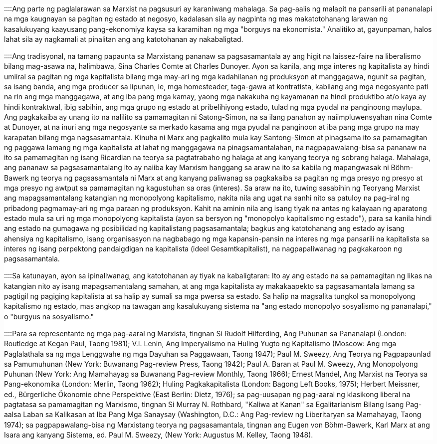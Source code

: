 [^18]: Sa tradisyon na Marxist ang yugtong ito ng pagpapaunlad sa lipununan ay tinatawag na "monopolyong kapitalismo," "kapitalismo sa pananalapi," o kaya ay "monopolyo kapitalismo ng estado."

::::Ang parte ng paglalarawan sa Marxist na pagsusuri ay karaniwang mahalaga. Sa pag-aalis ng malapit na pansarili at pananalapi na mga kaugnayan sa pagitan ng estado at negosyo, kadalasan sila ay nagpinta ng mas makatotohanang larawan ng kasalukuyang kaayusang pang-ekonomiya kaysa sa karamihan ng mga "borguys na ekonomista." Analitiko at, gayunpaman, halos lahat sila ay nagkamali at pinalitan ang ang katotohanan ay nakabaligtad.

::::Ang tradisyonal, na tamang papaunta sa Marxistang pananaw sa pagsasamantala ay ang higit na laissez-faire na liberalismo bilang mag-asawa na, halimbawa, Sina Charles Comte at Charles Dunoyer. Ayon sa kanila, ang mga interes ng kapitalista ay hindi umiiral sa pagitan ng mga kapitalista bilang mga may-ari ng mga kadahilanan ng produksyon at manggagawa, ngunit sa pagitan, sa isang banda, ang mga producer sa lipunan, ie, mga homesteader, taga-gawa at kontratista, kabilang ang mga negosyante pati na rin ang mga manggagawa, at ang iba pang mga kamay, yaong mga nakakuha ng kayamanan na hindi produktibo at/o kaya ay hindi kontraktwal, ibig sabihin, ang mga grupo ng estado at pribelihiyong estado, tulad ng mga pyudal na panginoong maylupa. Ang pagkakaiba ay unang ito na nalilito sa pamamagitan ni Satong-Simon, na sa ilang panahon ay naiimpluwensyahan nina Comte at Dunoyer, at na inuri ang mga negosyante sa merkado kasama ang mga pyudal na panginoon at iba pang mga grupo na may karapatan bilang mga nagsasamantala. Kinuha ni Marx ang pagkalito mula kay Santong-Simon at pinagsama ito sa pamamagitan ng paggawa lamang ng mga kapitalista at lahat ng manggagawa na pinagsamantalahan, na nagpapawalang-bisa sa pananaw na ito sa pamamagitan ng isang Ricardian na teorya sa pagtatrabaho ng halaga at ang kanyang 
teorya ng sobrang halaga. Mahalaga, ang pananaw sa pagsasamantalang ito ay naiiba kay Marxism hanggang sa araw na ito sa kabila ng mapangwasak ni Böhm-Bawerk ng teorya ng pagsasamantala ni Marx at ang kanyang paliwanag sa pagkakaiba sa pagitan ng mga presyo ng presyo at mga presyo ng awtput sa pamamagitan ng kagustuhan sa oras (interes). Sa araw na ito, tuwing sasabihin ng Teoryang Marxist  ang mapagsamantalang katangian ng monopolyong kapitalismo, nakita nila ang ugat na sanhi nito sa patuloy na pag-iral ng pribadong pagmamay-ari ng mga paraan ng produksyon. Kahit na aminin nila ang isang tiyak na antas ng kalayaan ng aparatong estado mula sa uri ng mga monopolyong kapitalista (ayon sa bersyon ng "monopolyo kapitalismo ng estado"), para sa kanila hindi ang estado na gumagawa ng posibilidad ng kapitalistang pagsasamantala; bagkus ang katotohanang ang estado ay isang ahensiya ng kapitalismo, isang organisasyon na nagbabago ng mga kapansin-pansin na interes ng mga pansarili na kapitalista sa interes ng isang perpektong pandaigdigan na kapitalista (ideel Gesamtkapitalist), na nagpapaliwanag ng pagkakaroon ng pagsasamantala.

::::Sa katunayan, ayon sa ipinaliwanag, ang katotohanan ay tiyak na kabaligtaran: Ito ay ang estado na sa pamamagitan ng likas na katangian nito ay isang mapagsamantalang samahan, at ang mga kapitalista ay makakaapekto sa pagsasamantala lamang sa pagtigil ng pagiging kapitalista at sa halip ay sumali sa mga pwersa sa estado. Sa halip na magsalita tungkol sa monopolyong kapitalismo ng estado, mas angkop na tawagan ang kasalukuyang sistema na "ang estado monopolyo sosyalismo ng pananalapi," o "burgyus na sosyalismo."

::::Para sa representante ng mga pag-aaral ng Marxista, tingnan Si Rudolf Hilferding, Ang Puhunan sa Pananalapi (London: Routledge at Kegan Paul, Taong 1981); V.I. Lenin, Ang Imperyalismo na Huling Yugto ng Kapitalismo (Moscow: Ang mga Paglalathala sa ng mga Lenggwahe ng mga Dayuhan sa Paggawaan, Taong 1947); Paul M. Sweezy, Ang Teorya ng Pagpapaunlad sa Pamumuhunan (New York: Buwanang Pag-review Press, Taong 1942); Paul A. Baran at Paul M. Sweezy, Ang Monopolyong Puhunan (New York: Ang Mamahayag sa Buwanang Pag-review Monthly, Taong 1966); Ernest Mandel, Ang Marxist na Teorya sa Pang-ekonomika (London: Merlin, Taong 1962); Huling Pagkakapitalista 
(London: Bagong Left Books, 1975); Herbert Meissner, ed., Bürgerliche Ökonomie ohne Perspektive (East Berlin: Dietz, 1976); sa 
pag-uusapan ng pag-aaral ng klasikong liberal na pagtatasa sa pamamagitan ng Marxismo, tingnan Si Murray N. Rothbard, 
"Kaliwa at Kanan" sa Egalitarianism Bilang Isang Pag-aalsa Laban sa Kalikasan at Iba Pang Mga Sanaysay (Washington, D.C.: Ang Pag-review ng Liberitaryan sa Mamahayag, Taong 1974); sa pagpapawalang-bisa ng Marxistang teorya ng pagsasamantala, tingnan ang Eugen von Böhm-Bawerk, Karl Marx at ang Isara ang kanyang Sistema, ed. Paul M. Sweezy, (New York: Augustus M. Kelley, Taong 1948).


[^16]: Sa masigla na pakikilahok ng mga piling tao sa pagbabangko sa paglikha ng Sistema na Nauukol sa Napagkasunduan, tingnan Si Rothbard, Ang Misteryo ng Pagbabangko, talata. XV, XVI.
[^17]: Sa pagkakabuo ng estado ng-pagbabangko at-negosyo ng koalisyon, tingnan Si Gabriel Kolko, Ang Pagtatagumpay ng Konserbatibo 
[^19]: Upang makilala ang malayong-naabot na pangrehiyon ng mga interes ng estado at ng mga kapiliang pang-ekonomiyang kapangyarihan, na dulot ng monopolisasyon ng pera at pagbabangko, ay hindi sasabihin na hindi magkakaroon ng mga salungat sa loob ng koalisyong ito. Tulad ng nabanggit na mas maaga, ang estado ay kinikilala rin, halimbawa, sa pamamagitan ng pangangailangan ng demokratisasyon sa konstitusyon nito. At ang proseso ng demokratiko ay maaaring magdala ng mga pahayag na egalitarian o populist sa ibabaw na salungat sa paborableng paggamot ng mga bangko at malaking negosyo ng estado. At ang demokratiko na proseso ay maaaring magdala ng mga pahayag na makapantay o papyulista sa ibabaw na salungat sa paborableng paggamot ng mga bangko at malaking negosyo ng estado. Gayunpaman, ito ay tiyak na ang likas na pinansiyal ng koneksyon ng estado-negosyo na gumagawa ng ganitong pangyayari ay malamang na hindi. Sapagkat hindi lamang ito ay magbibigay ng agarang banta sa napiling kapangyarihan ng ekonomiya; ito ay nagpapahiwatig din ng malubhang pagkalugi sa pananalapi sa kita ng estado, kahit na hindi ito nagbabanta sa katatagan ng estado. Samakatuwid ang isang napakalakas na insentibong umiiiral ay para sa magkabilang panig na sumali sa mga pwersa sa pagsasala ng anumang naturang damdamin sa proseso ng pulitika bago ito kailanman malalaman ng malawak at upang tiyakin sa lahat ng mga mapagkukunan sa kanilang utos na ang hanay ng mga alternatibong pampulitika na pinapapasok sa pampublikong talakayan ay napigilan sa upang sistematikong ibukod ang anumang pagsusuri ng kanilang pinagsamang huwad na raketa.
